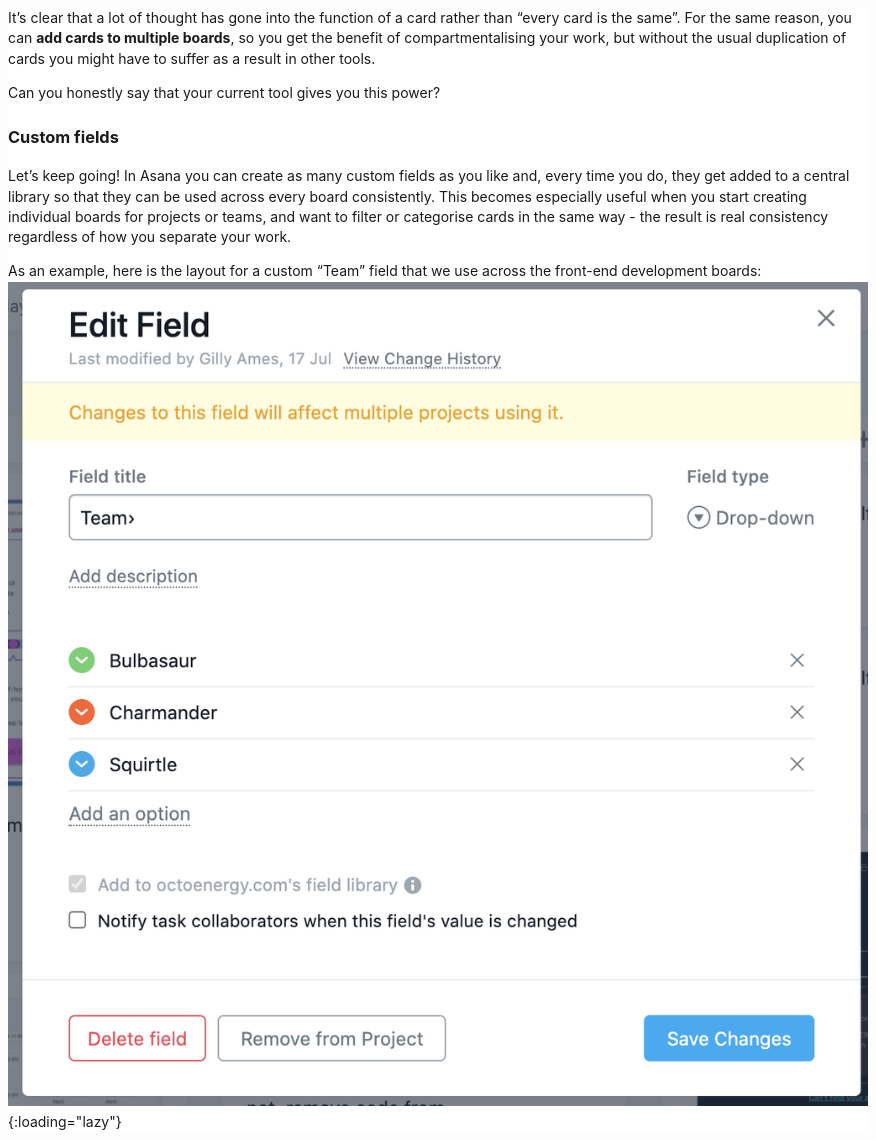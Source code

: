 It’s clear that a lot of thought has gone into the function of a card rather than “every card is the same”.  For the same reason, you can **add cards to multiple boards**, so you get the benefit of compartmentalising your work, but without the usual duplication of cards you might have to suffer as a result in other tools.

Can you honestly say that your current tool gives you this power?

### Custom fields
Let’s keep going! In Asana you can create as many custom fields as you like and, every time you do, they get added to a central library so that they can be used across every board consistently. This becomes especially useful when you start creating individual boards for projects or teams, and want to filter or categorise cards in the same way - the result is real consistency regardless of how you separate your work.

As an example, here is the layout for a custom “Team” field that we use across the front-end development boards:
![An example of a custom field you can make in Asana to use across all of your boards](/static/img/posts/why-i-prefer-asana-over-trello/custom-field.png){:loading="lazy"}
